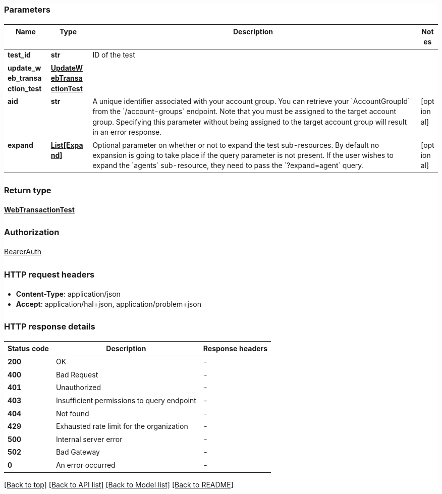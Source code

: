 

### Parameters


Name | Type | Description  | Notes
------------- | ------------- | ------------- | -------------
 **test_id** | **str**| ID of the test | 
 **update_web_transaction_test** | [**UpdateWebTransactionTest**](UpdateWebTransactionTest.md)|  | 
 **aid** | **str**| A unique identifier associated with your account group. You can retrieve your &#x60;AccountGroupId&#x60; from the &#x60;/account-groups&#x60; endpoint. Note that you must be assigned to the target account group. Specifying this parameter without being assigned to the target account group will result in an error response. | [optional] 
 **expand** | [**List[Expand]**](Expand.md)| Optional parameter on whether or not to expand the test sub-resources. By default no expansion is going to take place if the query parameter is not present. If the user wishes to expand the &#x60;agents&#x60; sub-resource, they need to pass the &#x60;?expand&#x3D;agent&#x60; query. | [optional] 

### Return type

[**WebTransactionTest**](WebTransactionTest.md)

### Authorization

[BearerAuth](../README.md#BearerAuth)

### HTTP request headers

 - **Content-Type**: application/json
 - **Accept**: application/hal+json, application/problem+json

### HTTP response details

| Status code | Description | Response headers |
|-------------|-------------|------------------|
**200** | OK |  -  |
**400** | Bad Request |  -  |
**401** | Unauthorized |  -  |
**403** | Insufficient permissions to query endpoint |  -  |
**404** | Not found |  -  |
**429** | Exhausted rate limit for the organization |  -  |
**500** | Internal server error |  -  |
**502** | Bad Gateway |  -  |
**0** | An error occurred |  -  |

[[Back to top]](#) [[Back to API list]](../README.md#documentation-for-api-endpoints) [[Back to Model list]](../README.md#documentation-for-models) [[Back to README]](../README.md)

